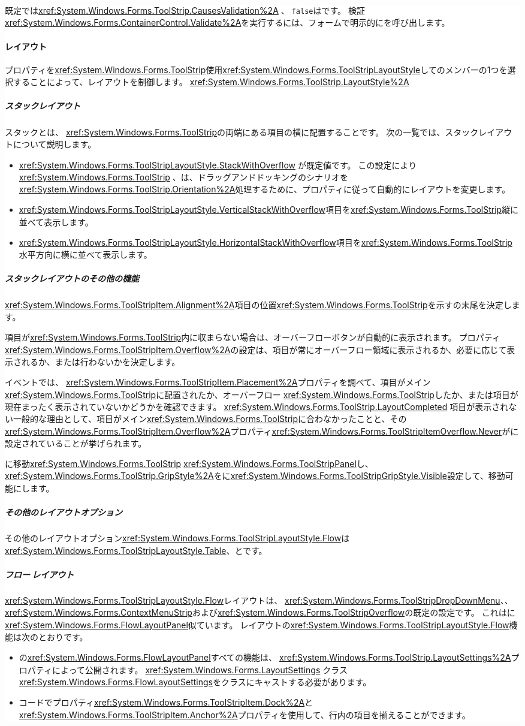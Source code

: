 既定では<xref:System.Windows.Forms.ToolStrip.CausesValidation%2A> 、 `false`はです。 検証<xref:System.Windows.Forms.ContainerControl.Validate%2A>を実行するには、フォームで明示的にを呼び出します。

#### <a name="layout"></a>レイアウト

プロパティを<xref:System.Windows.Forms.ToolStrip>使用<xref:System.Windows.Forms.ToolStripLayoutStyle>してのメンバーの1つを選択することによって、レイアウトを制御します。 <xref:System.Windows.Forms.ToolStrip.LayoutStyle%2A>

##### <a name="stack-layouts"></a>スタックレイアウト

スタックとは、 <xref:System.Windows.Forms.ToolStrip>の両端にある項目の横に配置することです。 次の一覧では、スタックレイアウトについて説明します。

- <xref:System.Windows.Forms.ToolStripLayoutStyle.StackWithOverflow> が既定値です。 この設定により<xref:System.Windows.Forms.ToolStrip> 、は、ドラッグアンドドッキングのシナリオを<xref:System.Windows.Forms.ToolStrip.Orientation%2A>処理するために、プロパティに従って自動的にレイアウトを変更します。

- <xref:System.Windows.Forms.ToolStripLayoutStyle.VerticalStackWithOverflow>項目を<xref:System.Windows.Forms.ToolStrip>縦に並べて表示します。

- <xref:System.Windows.Forms.ToolStripLayoutStyle.HorizontalStackWithOverflow>項目を<xref:System.Windows.Forms.ToolStrip>水平方向に横に並べて表示します。

##### <a name="other-features-of-stack-layouts"></a>スタックレイアウトのその他の機能

<xref:System.Windows.Forms.ToolStripItem.Alignment%2A>項目の位置<xref:System.Windows.Forms.ToolStrip>を示すの末尾を決定します。

項目が<xref:System.Windows.Forms.ToolStrip>内に収まらない場合は、オーバーフローボタンが自動的に表示されます。 プロパティ<xref:System.Windows.Forms.ToolStripItem.Overflow%2A>の設定は、項目が常にオーバーフロー領域に表示されるか、必要に応じて表示されるか、または行わないかを決定します。

イベントでは、 <xref:System.Windows.Forms.ToolStripItem.Placement%2A>プロパティを調べて、項目がメイン<xref:System.Windows.Forms.ToolStrip>に配置されたか、オーバーフロー <xref:System.Windows.Forms.ToolStrip>したか、または項目が現在まったく表示されていないかどうかを確認できます。 <xref:System.Windows.Forms.ToolStrip.LayoutCompleted> 項目が表示されない一般的な理由として、項目がメイン<xref:System.Windows.Forms.ToolStrip>に合わなかったことと、その<xref:System.Windows.Forms.ToolStripItem.Overflow%2A>プロパティ<xref:System.Windows.Forms.ToolStripItemOverflow.Never>がに設定されていることが挙げられます。

に移動<xref:System.Windows.Forms.ToolStrip> <xref:System.Windows.Forms.ToolStripPanel>し、 <xref:System.Windows.Forms.ToolStrip.GripStyle%2A>をに<xref:System.Windows.Forms.ToolStripGripStyle.Visible>設定して、移動可能にします。

##### <a name="other-layout-options"></a>その他のレイアウトオプション

その他のレイアウトオプション<xref:System.Windows.Forms.ToolStripLayoutStyle.Flow>は<xref:System.Windows.Forms.ToolStripLayoutStyle.Table>、とです。

##### <a name="flow-layout"></a>フロー レイアウト

<xref:System.Windows.Forms.ToolStripLayoutStyle.Flow>レイアウトは、 <xref:System.Windows.Forms.ToolStripDropDownMenu>、、 <xref:System.Windows.Forms.ContextMenuStrip>および<xref:System.Windows.Forms.ToolStripOverflow>の既定の設定です。 これはに<xref:System.Windows.Forms.FlowLayoutPanel>似ています。 レイアウトの<xref:System.Windows.Forms.ToolStripLayoutStyle.Flow>機能は次のとおりです。

- の<xref:System.Windows.Forms.FlowLayoutPanel>すべての機能は、 <xref:System.Windows.Forms.ToolStrip.LayoutSettings%2A>プロパティによって公開されます。 <xref:System.Windows.Forms.LayoutSettings> クラス<xref:System.Windows.Forms.FlowLayoutSettings>をクラスにキャストする必要があります。

- コードでプロパティ<xref:System.Windows.Forms.ToolStripItem.Dock%2A>と<xref:System.Windows.Forms.ToolStripItem.Anchor%2A>プロパティを使用して、行内の項目を揃えることができます。

